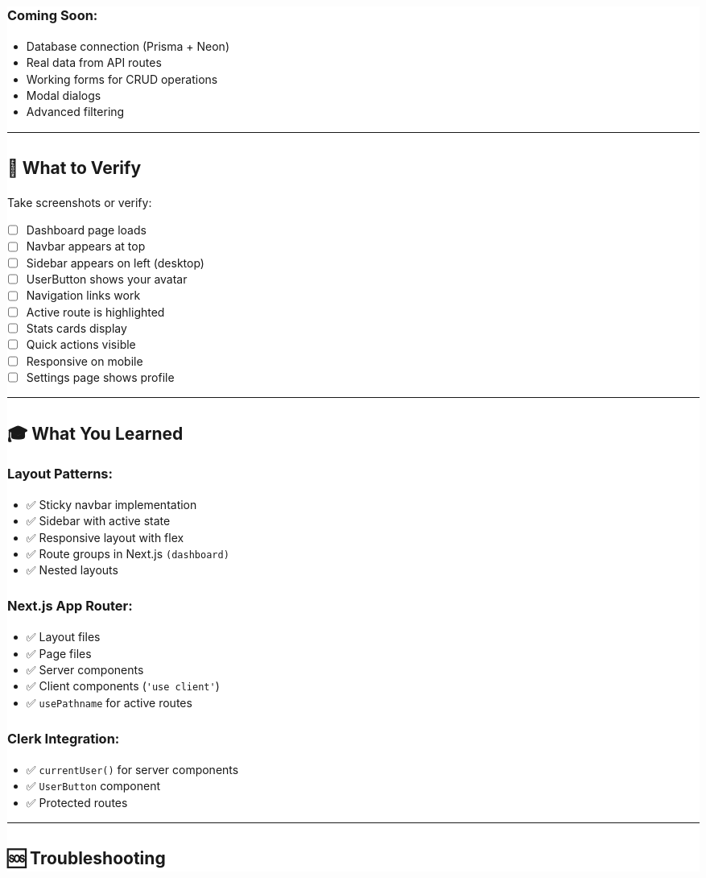 ### Coming Soon:
- Database connection (Prisma + Neon)
- Real data from API routes
- Working forms for CRUD operations
- Modal dialogs
- Advanced filtering

---

## 📸 What to Verify

Take screenshots or verify:

- [ ] Dashboard page loads
- [ ] Navbar appears at top
- [ ] Sidebar appears on left (desktop)
- [ ] UserButton shows your avatar
- [ ] Navigation links work
- [ ] Active route is highlighted
- [ ] Stats cards display
- [ ] Quick actions visible
- [ ] Responsive on mobile
- [ ] Settings page shows profile

---

## 🎓 What You Learned

### Layout Patterns:
- ✅ Sticky navbar implementation
- ✅ Sidebar with active state
- ✅ Responsive layout with flex
- ✅ Route groups in Next.js `(dashboard)`
- ✅ Nested layouts

### Next.js App Router:
- ✅ Layout files
- ✅ Page files
- ✅ Server components
- ✅ Client components (`'use client'`)
- ✅ `usePathname` for active routes

### Clerk Integration:
- ✅ `currentUser()` for server components
- ✅ `UserButton` component
- ✅ Protected routes

---

## 🆘 Troubleshooting
